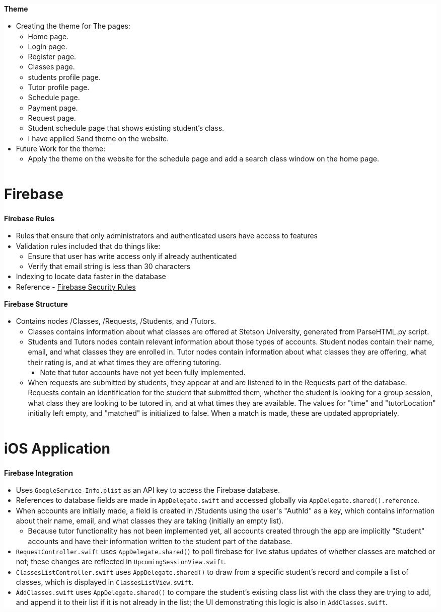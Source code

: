 **Theme**
- Creating the theme for The pages:
	 - Home page.
	 - Login page.
	 - Register page.
	 - Classes page.
	 - students profile page.
	 - Tutor profile page.
	 - Schedule page.
	 - Payment page.
	 - Request page.
	 - Student schedule page that shows existing student’s class.
	- I have applied Sand theme on the website.
- Future Work for the theme:
 	- Apply the theme on the website for the schedule page and add a search class window on the home page.

# Firebase
**Firebase Rules**
- Rules that ensure that only administrators and authenticated users have access to features
- Validation rules included that do things like:
	- Ensure that user has write access only if already authenticated
	- Verify that email string is less than 30 characters
- Indexing to locate data faster in the database
- Reference - [Firebase Security Rules](https://firebase.google.com/docs/rules "Firebase Docs")

**Firebase Structure**
- Contains nodes /Classes, /Requests, /Students, and /Tutors.
	- Classes contains information about what classes are offered at Stetson University, generated from ParseHTML.py script.
	- Students and Tutors nodes contain relevant information about those types of accounts.  Student nodes contain their name, email, and what classes they are enrolled in.  Tutor nodes contain information about what classes they are offering, what their rating is, and at what times they are offering tutoring.
		- Note that tutor accounts have not yet been fully implemented.
	- When requests are submitted by students, they appear at and are listened to in the Requests part of the database.  Requests contain an identification for the student that submitted them, whether the student is looking for a group session, what class they are looking to be tutored in, and at what times they are available.  The values for "time" and "tutorLocation" initially left empty, and "matched" is initialized to false.  When a match is made, these are updated appropriately.

# iOS Application
**Firebase Integration**
 - Uses ```GoogleService-Info.plist``` as an API key to access the Firebase database.
 - References to database fields are made in ```AppDelegate.swift``` and accessed globally via ```AppDelegate.shared().reference```.
 - When accounts are initially made, a field is created in /Students using the user's "AuthId" as a key, which contains information about their name, email, and what classes they are taking (initially an empty list).
 	- Because tutor functionality has not been implemented yet, all accounts created through the app are implicitly "Student" accounts and have their information written to the student part of the database.
- ```RequestController.swift``` uses ```AppDelegate.shared()``` to poll firebase for live status updates of whether classes are matched or not; these changes are reflected in ```UpcomingSessionView.swift```.
- ```ClassesListController.swift``` uses ```AppDelegate.shared()``` to draw from a specific student’s record and compile a list of classes, which is displayed in ```ClassesListView.swift```.
- ```AddClasses.swift``` uses ```AppDelegate.shared()``` to compare the student’s existing class list with the class they are trying to add, and append it to their list if it is not already in the list; the UI demonstrating this logic is also in ```AddClasses.swift```.
